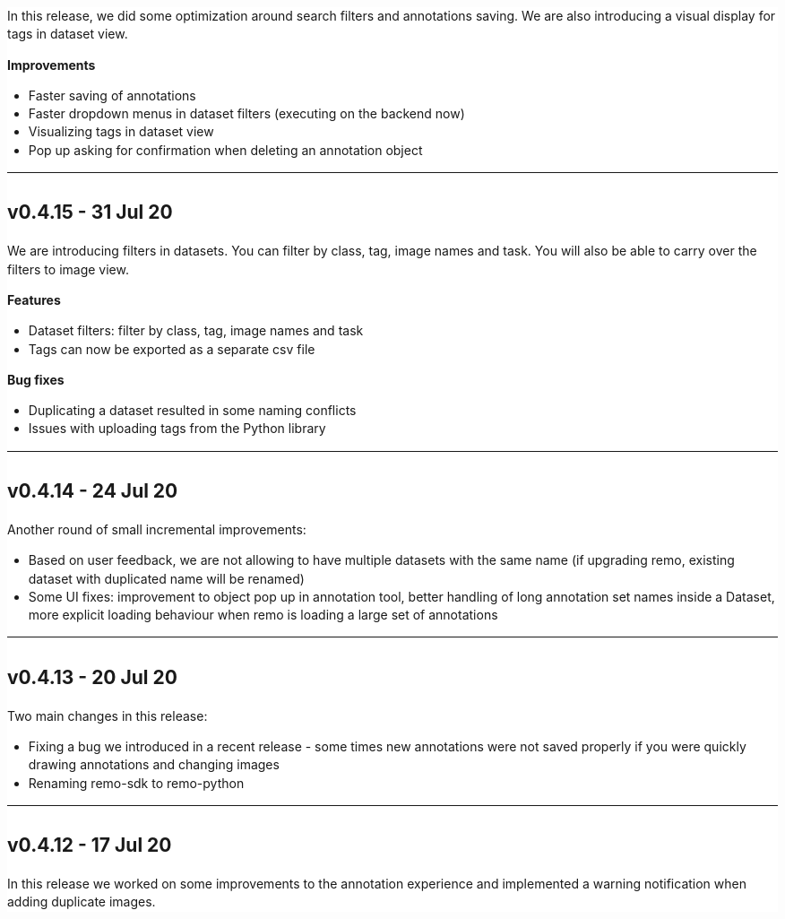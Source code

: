 In this release, we did some optimization around search filters and annotations saving. We are also introducing a visual display for tags in dataset view.

**Improvements**

* Faster saving of annotations
* Faster dropdown menus in dataset filters (executing on the backend now)
* Visualizing tags in dataset view
* Pop up asking for confirmation when deleting an annotation object

---

## v0.4.15 - 31 Jul 20

We are introducing filters in datasets. You can filter by class, tag, image names and task. You will also be able to carry over the filters to image view.

**Features**

* Dataset filters: filter by class, tag, image names and task
* Tags can now be exported as a separate csv file

**Bug fixes**

* Duplicating a dataset resulted in some naming conflicts
* Issues with uploading tags from the Python library

---

## v0.4.14 - 24 Jul 20

Another round of small incremental improvements:

* Based on user feedback, we are not allowing to have multiple datasets with the same name (if upgrading remo, existing dataset with duplicated name will be renamed)
* Some UI fixes: improvement to object pop up in annotation tool, better handling of long annotation set names inside a Dataset, more explicit loading behaviour when remo is loading a large set of annotations

---

## v0.4.13 - 20 Jul 20

Two main changes in this release:

* Fixing a bug we introduced in a recent release - some times new annotations were not saved properly if you were quickly drawing annotations and changing images
* Renaming remo-sdk to remo-python

---

## v0.4.12 - 17 Jul 20

In this release we worked on some improvements to the annotation experience and implemented a warning notification when adding duplicate images.
